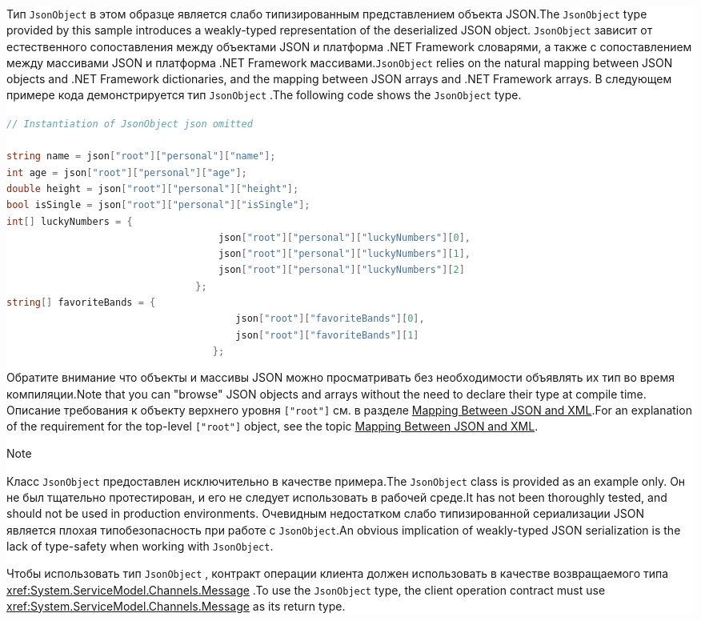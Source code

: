  <span data-ttu-id="473ce-115">Тип `JsonObject` в этом образце является слабо типизированным представлением объекта JSON.</span><span class="sxs-lookup"><span data-stu-id="473ce-115">The `JsonObject` type provided by this sample introduces a weakly-typed representation of the deserialized JSON object.</span></span> <span data-ttu-id="473ce-116">`JsonObject` зависит от естественного сопоставления между объектами JSON и платформа .NET Framework словарями, а также с сопоставлением между массивами JSON и платформа .NET Framework массивами.</span><span class="sxs-lookup"><span data-stu-id="473ce-116">`JsonObject` relies on the natural mapping between JSON objects and .NET Framework dictionaries, and the mapping between JSON arrays and .NET Framework arrays.</span></span> <span data-ttu-id="473ce-117">В следующем примере кода демонстрируется тип `JsonObject` .</span><span class="sxs-lookup"><span data-stu-id="473ce-117">The following code shows the `JsonObject` type.</span></span>  
  
```csharp  
// Instantiation of JsonObject json omitted  
  
string name = json["root"]["personal"]["name"];  
int age = json["root"]["personal"]["age"];  
double height = json["root"]["personal"]["height"];  
bool isSingle = json["root"]["personal"]["isSingle"];  
int[] luckyNumbers = {  
                                     json["root"]["personal"]["luckyNumbers"][0],  
                                     json["root"]["personal"]["luckyNumbers"][1],  
                                     json["root"]["personal"]["luckyNumbers"][2]
                                 };  
string[] favoriteBands = {  
                                        json["root"]["favoriteBands"][0],  
                                        json["root"]["favoriteBands"][1]  
                                    };  
```  
  
 <span data-ttu-id="473ce-118">Обратите внимание что объекты и массивы JSON можно просматривать без необходимости объявлять их тип во время компиляции.</span><span class="sxs-lookup"><span data-stu-id="473ce-118">Note that you can "browse" JSON objects and arrays without the need to declare their type at compile time.</span></span> <span data-ttu-id="473ce-119">Описание требования к объекту верхнего уровня `["root"]` см. в разделе [Mapping Between JSON and XML](../feature-details/mapping-between-json-and-xml.md).</span><span class="sxs-lookup"><span data-stu-id="473ce-119">For an explanation of the requirement for the top-level `["root"]` object, see the topic [Mapping Between JSON and XML](../feature-details/mapping-between-json-and-xml.md).</span></span>  
  
> [!NOTE]
> <span data-ttu-id="473ce-120">Класс `JsonObject` предоставлен исключительно в качестве примера.</span><span class="sxs-lookup"><span data-stu-id="473ce-120">The `JsonObject` class is provided as an example only.</span></span> <span data-ttu-id="473ce-121">Он не был тщательно протестирован, и его не следует использовать в рабочей среде.</span><span class="sxs-lookup"><span data-stu-id="473ce-121">It has not been thoroughly tested, and should not be used in production environments.</span></span> <span data-ttu-id="473ce-122">Очевидным недостатком слабо типизированной сериализации JSON является плохая типобезопасность при работе с `JsonObject`.</span><span class="sxs-lookup"><span data-stu-id="473ce-122">An obvious implication of weakly-typed JSON serialization is the lack of type-safety when working with `JsonObject`.</span></span>  
  
 <span data-ttu-id="473ce-123">Чтобы использовать тип `JsonObject` , контракт операции клиента должен использовать в качестве возвращаемого типа <xref:System.ServiceModel.Channels.Message> .</span><span class="sxs-lookup"><span data-stu-id="473ce-123">To use the `JsonObject` type, the client operation contract must use <xref:System.ServiceModel.Channels.Message> as its return type.</span></span>  
  